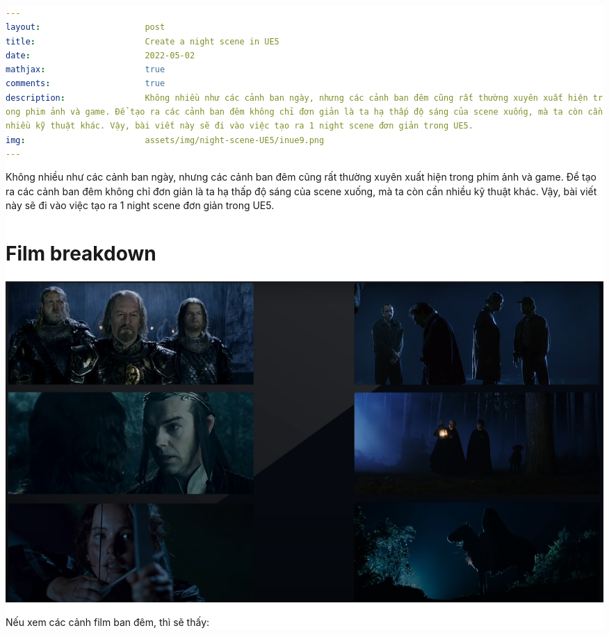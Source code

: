 ```yaml
---
layout:                     post
title:                      Create a night scene in UE5
date:                       2022-05-02
mathjax:                    true
comments:                   true
description:                Không nhiều như các cảnh ban ngày, nhưng các cảnh ban đêm cũng rất thường xuyên xuất hiện trong phim ảnh và game. Để tạo ra các cảnh ban đêm không chỉ đơn giản là ta hạ thấp độ sáng của scene xuống, mà ta còn cần nhiều kỹ thuật khác. Vậy, bài viết này sẽ đi vào việc tạo ra 1 night scene đơn giản trong UE5.
img:                        assets/img/night-scene-UE5/inue9.png
---
```


Không nhiều như các cảnh ban ngày, nhưng các cảnh ban đêm cũng rất thường xuyên xuất hiện trong phim ảnh và game. Để tạo ra các cảnh ban đêm không chỉ đơn giản là ta hạ thấp độ sáng của scene xuống, mà ta còn cần nhiều kỹ thuật khác. Vậy, bài viết này sẽ đi vào việc tạo ra 1 night scene đơn giản trong UE5.

# Film breakdown

<div align="center">
  <img src="../assets/img/night-scene-UE5/film1.png" width="100%"><br>
  <i></i>
</div>

Nếu xem các cảnh film ban đêm, thì sẽ thấy:
